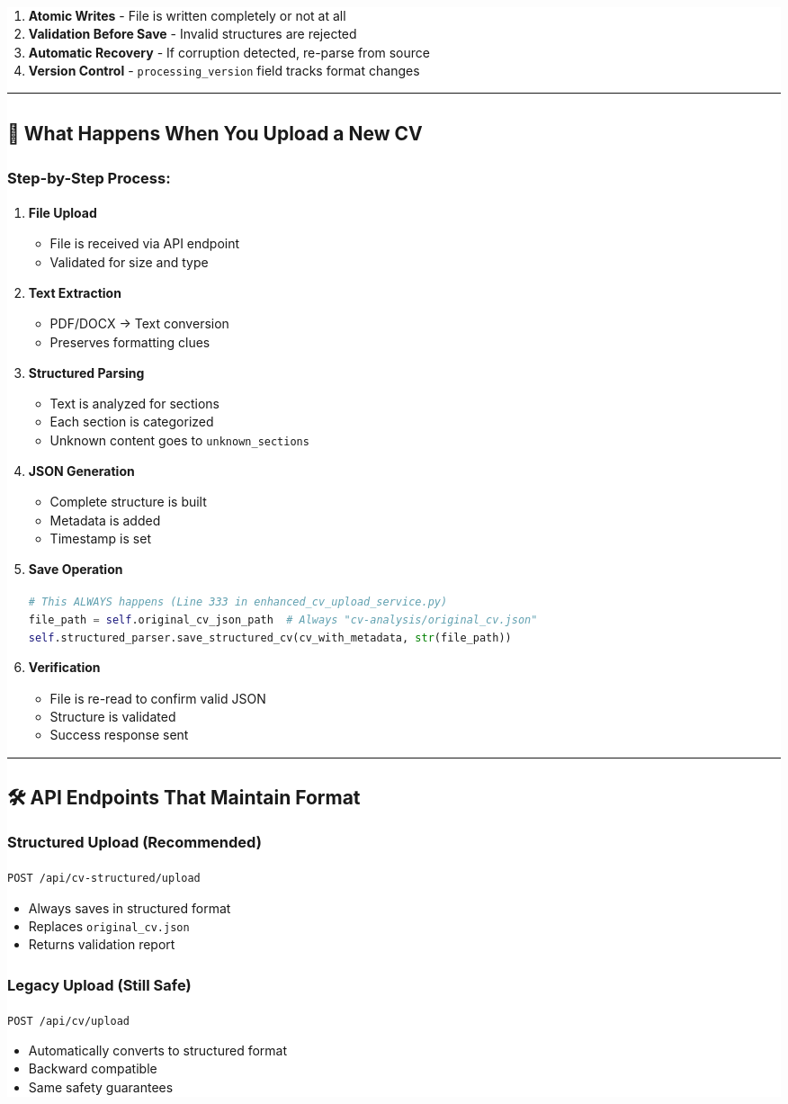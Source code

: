 1. **Atomic Writes** - File is written completely or not at all
2. **Validation Before Save** - Invalid structures are rejected
3. **Automatic Recovery** - If corruption detected, re-parse from source
4. **Version Control** - `processing_version` field tracks format changes

---

## 🔄 **What Happens When You Upload a New CV**

### **Step-by-Step Process:**

1. **File Upload**
   - File is received via API endpoint
   - Validated for size and type

2. **Text Extraction**
   - PDF/DOCX → Text conversion
   - Preserves formatting clues

3. **Structured Parsing**
   - Text is analyzed for sections
   - Each section is categorized
   - Unknown content goes to `unknown_sections`

4. **JSON Generation**
   - Complete structure is built
   - Metadata is added
   - Timestamp is set

5. **Save Operation**
   ```python
   # This ALWAYS happens (Line 333 in enhanced_cv_upload_service.py)
   file_path = self.original_cv_json_path  # Always "cv-analysis/original_cv.json"
   self.structured_parser.save_structured_cv(cv_with_metadata, str(file_path))
   ```

6. **Verification**
   - File is re-read to confirm valid JSON
   - Structure is validated
   - Success response sent

---

## 🛠️ **API Endpoints That Maintain Format**

### **Structured Upload (Recommended)**
```bash
POST /api/cv-structured/upload
```
- Always saves in structured format
- Replaces `original_cv.json`
- Returns validation report

### **Legacy Upload (Still Safe)**
```bash
POST /api/cv/upload
```
- Automatically converts to structured format
- Backward compatible
- Same safety guarantees

